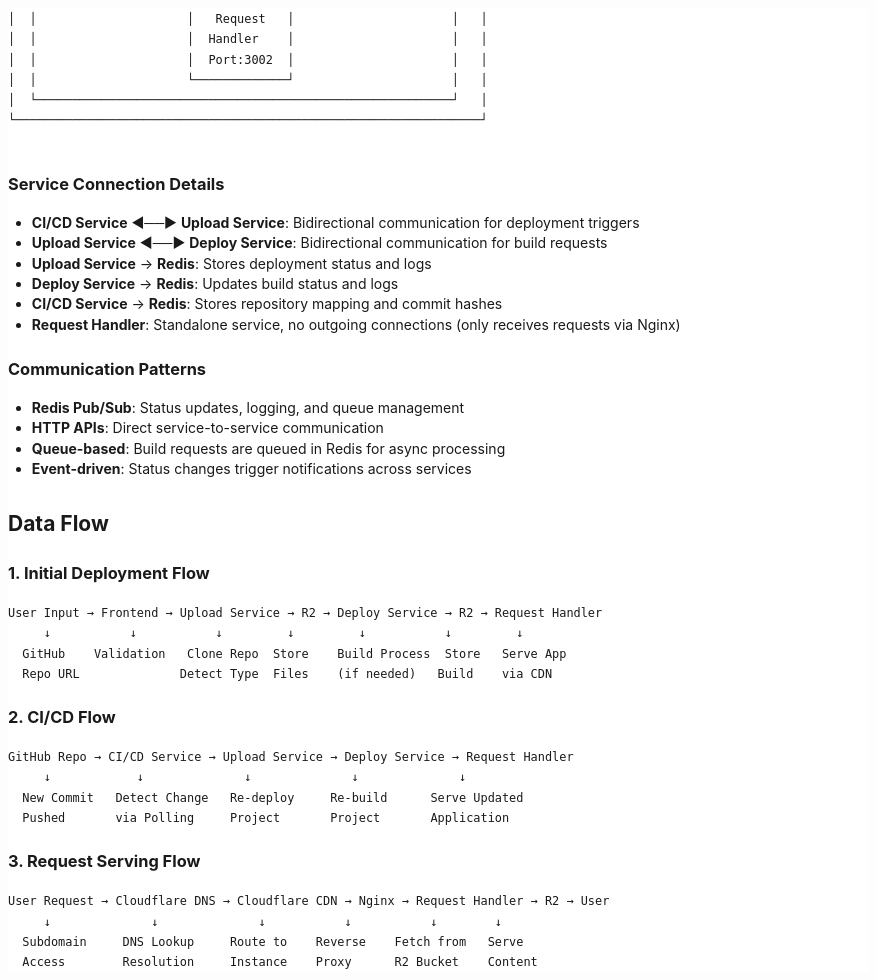 ```
│  │                     │   Request   │                      │   │
│  │                     │  Handler    │                      │   │
│  │                     │  Port:3002  │                      │   │
│  │                     └─────────────┘                      │   │
│  └──────────────────────────────────────────────────────────┘   │
└─────────────────────────────────────────────────────────────────┘
           
```

### Service Connection Details
- **CI/CD Service** ◄──► **Upload Service**: Bidirectional communication for deployment triggers
- **Upload Service** ◄──► **Deploy Service**: Bidirectional communication for build requests
- **Upload Service** → **Redis**: Stores deployment status and logs
- **Deploy Service** → **Redis**: Updates build status and logs
- **CI/CD Service** → **Redis**: Stores repository mapping and commit hashes
- **Request Handler**: Standalone service, no outgoing connections (only receives requests via Nginx)

### Communication Patterns
- **Redis Pub/Sub**: Status updates, logging, and queue management
- **HTTP APIs**: Direct service-to-service communication
- **Queue-based**: Build requests are queued in Redis for async processing
- **Event-driven**: Status changes trigger notifications across services

## Data Flow

### 1. Initial Deployment Flow
```
User Input → Frontend → Upload Service → R2 → Deploy Service → R2 → Request Handler
     ↓           ↓           ↓         ↓         ↓           ↓         ↓
  GitHub    Validation   Clone Repo  Store    Build Process  Store   Serve App
  Repo URL              Detect Type  Files    (if needed)   Build    via CDN
```

### 2. CI/CD Flow
```
GitHub Repo → CI/CD Service → Upload Service → Deploy Service → Request Handler
     ↓            ↓              ↓              ↓              ↓
  New Commit   Detect Change   Re-deploy     Re-build      Serve Updated
  Pushed       via Polling     Project       Project       Application
```

### 3. Request Serving Flow
```
User Request → Cloudflare DNS → Cloudflare CDN → Nginx → Request Handler → R2 → User
     ↓              ↓              ↓           ↓           ↓        ↓
  Subdomain     DNS Lookup     Route to    Reverse    Fetch from   Serve
  Access        Resolution     Instance    Proxy      R2 Bucket    Content
```
